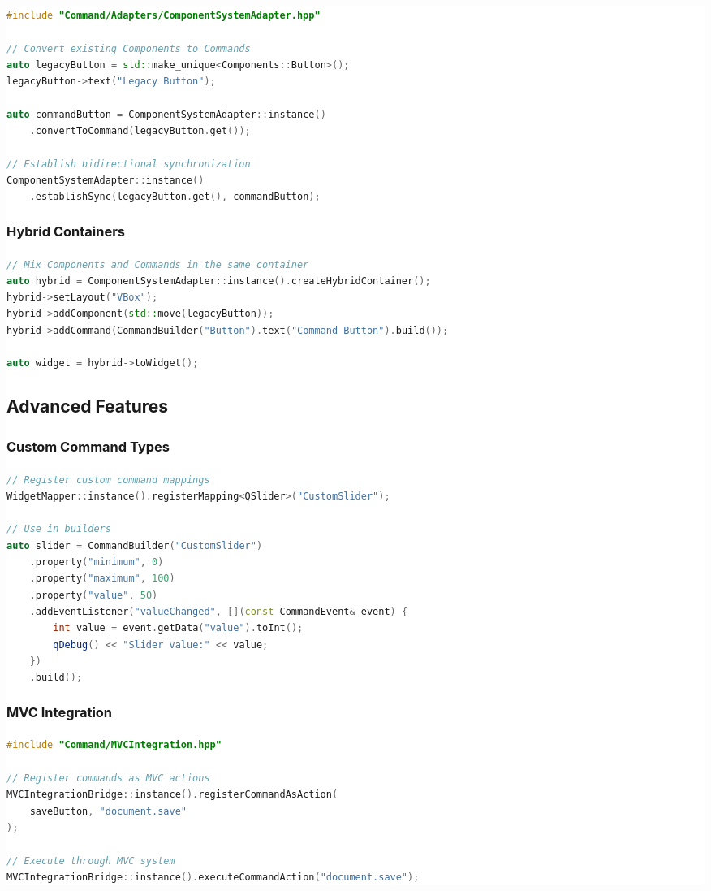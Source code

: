 ```cpp
#include "Command/Adapters/ComponentSystemAdapter.hpp"

// Convert existing Components to Commands
auto legacyButton = std::make_unique<Components::Button>();
legacyButton->text("Legacy Button");

auto commandButton = ComponentSystemAdapter::instance()
    .convertToCommand(legacyButton.get());

// Establish bidirectional synchronization
ComponentSystemAdapter::instance()
    .establishSync(legacyButton.get(), commandButton);
```

### Hybrid Containers

```cpp
// Mix Components and Commands in the same container
auto hybrid = ComponentSystemAdapter::instance().createHybridContainer();
hybrid->setLayout("VBox");
hybrid->addComponent(std::move(legacyButton));
hybrid->addCommand(CommandBuilder("Button").text("Command Button").build());

auto widget = hybrid->toWidget();
```

## Advanced Features

### Custom Command Types

```cpp
// Register custom command mappings
WidgetMapper::instance().registerMapping<QSlider>("CustomSlider");

// Use in builders
auto slider = CommandBuilder("CustomSlider")
    .property("minimum", 0)
    .property("maximum", 100)
    .property("value", 50)
    .addEventListener("valueChanged", [](const CommandEvent& event) {
        int value = event.getData("value").toInt();
        qDebug() << "Slider value:" << value;
    })
    .build();
```

### MVC Integration

```cpp
#include "Command/MVCIntegration.hpp"

// Register commands as MVC actions
MVCIntegrationBridge::instance().registerCommandAsAction(
    saveButton, "document.save"
);

// Execute through MVC system
MVCIntegrationBridge::instance().executeCommandAction("document.save");
```
